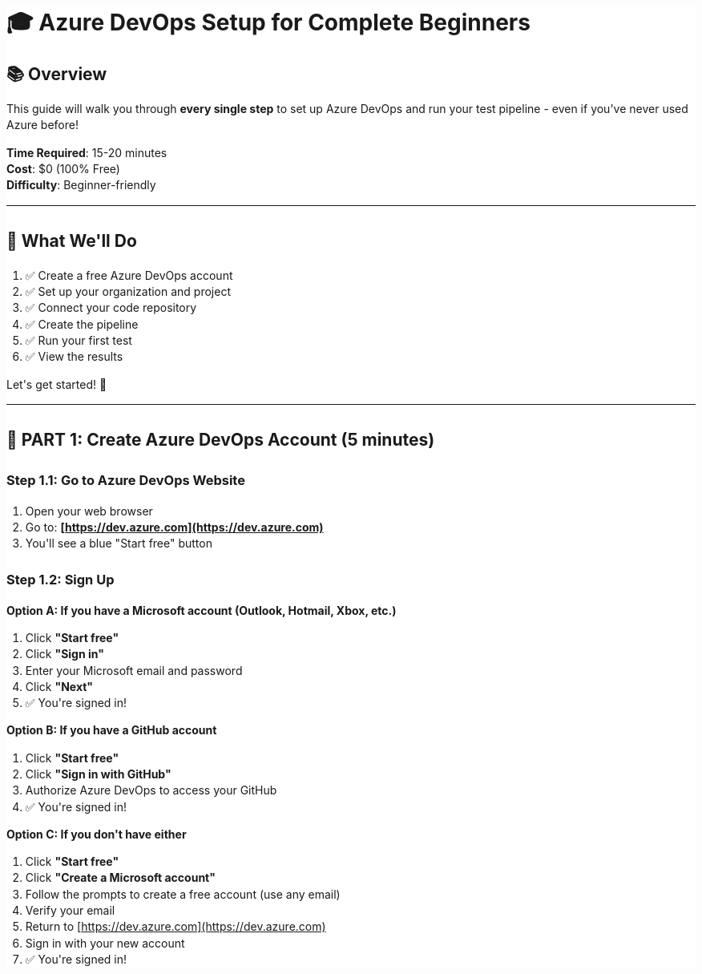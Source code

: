 # 🎓 Azure DevOps Setup for Complete Beginners

## 📚 Overview

This guide will walk you through **every single step** to set up Azure DevOps and run your test pipeline - even if you've never used Azure before!

**Time Required**: 15-20 minutes  
**Cost**: $0 (100% Free)  
**Difficulty**: Beginner-friendly  

---

## 🎯 What We'll Do

1. ✅ Create a free Azure DevOps account
2. ✅ Set up your organization and project
3. ✅ Connect your code repository
4. ✅ Create the pipeline
5. ✅ Run your first test
6. ✅ View the results

Let's get started! 🚀

---

## 📝 **PART 1: Create Azure DevOps Account (5 minutes)**

### Step 1.1: Go to Azure DevOps Website

1. Open your web browser
2. Go to: **[https://dev.azure.com](https://dev.azure.com)**
3. You'll see a blue "Start free" button

### Step 1.2: Sign Up

**Option A: If you have a Microsoft account (Outlook, Hotmail, Xbox, etc.)**
1. Click **"Start free"**
2. Click **"Sign in"**
3. Enter your Microsoft email and password
4. Click **"Next"**
5. ✅ You're signed in!

**Option B: If you have a GitHub account**
1. Click **"Start free"**
2. Click **"Sign in with GitHub"**
3. Authorize Azure DevOps to access your GitHub
4. ✅ You're signed in!

**Option C: If you don't have either**
1. Click **"Start free"**
2. Click **"Create a Microsoft account"**
3. Follow the prompts to create a free account (use any email)
4. Verify your email
5. Return to [https://dev.azure.com](https://dev.azure.com)
6. Sign in with your new account
7. ✅ You're signed in!

